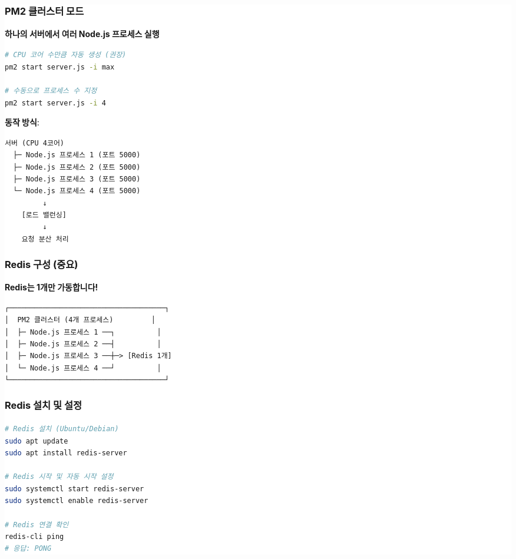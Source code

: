 ### PM2 클러스터 모드

**하나의 서버에서 여러 Node.js 프로세스 실행**

```bash
# CPU 코어 수만큼 자동 생성 (권장)
pm2 start server.js -i max

# 수동으로 프로세스 수 지정
pm2 start server.js -i 4
```

**동작 방식**:
```
서버 (CPU 4코어)
  ├─ Node.js 프로세스 1 (포트 5000)
  ├─ Node.js 프로세스 2 (포트 5000)
  ├─ Node.js 프로세스 3 (포트 5000)
  └─ Node.js 프로세스 4 (포트 5000)
         ↓
    [로드 밸런싱]
         ↓
    요청 분산 처리
```

### Redis 구성 (중요)

**Redis는 1개만 가동합니다!**

```
┌─────────────────────────────────────┐
│  PM2 클러스터 (4개 프로세스)         │
│  ├─ Node.js 프로세스 1 ──┐          │
│  ├─ Node.js 프로세스 2 ──┤          │
│  ├─ Node.js 프로세스 3 ──┼─> [Redis 1개]
│  └─ Node.js 프로세스 4 ──┘          │
└─────────────────────────────────────┘
```

### Redis 설치 및 설정

```bash
# Redis 설치 (Ubuntu/Debian)
sudo apt update
sudo apt install redis-server

# Redis 시작 및 자동 시작 설정
sudo systemctl start redis-server
sudo systemctl enable redis-server

# Redis 연결 확인
redis-cli ping
# 응답: PONG
```

